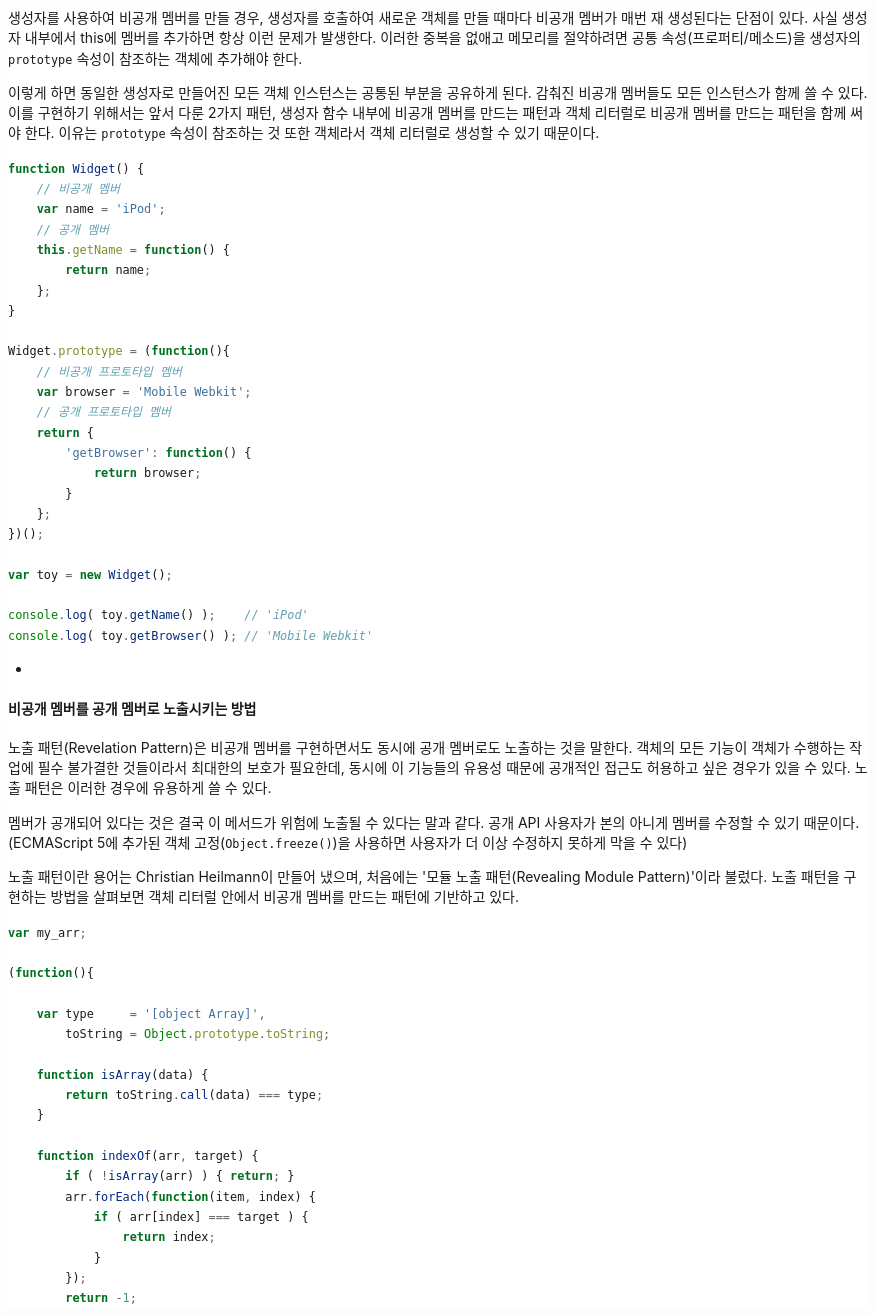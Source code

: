 생성자를 사용하여 비공개 멤버를 만들 경우, 생성자를 호출하여 새로운 객체를 만들 때마다 비공개 멤버가 매번 재 생성된다는 단점이 있다. 사실 생성자 내부에서 this에 멤버를 추가하면 항상 이런 문제가 발생한다. 이러한 중복을 없애고 메모리를 절약하려면 공통 속성(프로퍼티/메소드)을 생성자의 `prototype` 속성이 참조하는 객체에 추가해야 한다.

이렇게 하면 동일한 생성자로 만들어진 모든 객체 인스턴스는 공통된 부분을 공유하게 된다. 감춰진 비공개 멤버들도 모든 인스턴스가 함께 쓸 수 있다. 이를 구현하기 위해서는 앞서 다룬 2가지 패턴, 생성자 함수 내부에 비공개 멤버를 만드는 패턴과 객체 리터럴로 비공개 멤버를 만드는 패턴을 함께 써야 한다. 이유는 `prototype` 속성이 참조하는 것 또한 객체라서 객체 리터럴로 생성할 수 있기 때문이다.

```js
function Widget() {
    // 비공개 멤버
    var name = 'iPod';
    // 공개 멤버
    this.getName = function() {
        return name;
    };
}

Widget.prototype = (function(){
    // 비공개 프로토타입 멤버
    var browser = 'Mobile Webkit';
    // 공개 프로토타입 멤버
    return {
        'getBrowser': function() {
            return browser;
        }
    };
})();

var toy = new Widget();

console.log( toy.getName() );    // 'iPod'
console.log( toy.getBrowser() ); // 'Mobile Webkit'
```

-

#### 비공개 멤버를 공개 멤버로 노출시키는 방법

노출 패턴(Revelation Pattern)은 비공개 멤버를 구현하면서도 동시에 공개 멤버로도 노출하는 것을 말한다. 객체의 모든 기능이 객체가 수행하는 작업에 필수 불가결한 것들이라서 최대한의 보호가 필요한데, 동시에 이 기능들의 유용성 때문에 공개적인 접근도 허용하고 싶은 경우가 있을 수 있다. 노출 패턴은 이러한 경우에 유용하게 쓸 수 있다.

멤버가 공개되어 있다는 것은 결국 이 메서드가 위험에 노출될 수 있다는 말과 같다. 공개 API 사용자가 본의 아니게 멤버를 수정할 수 있기 때문이다. (ECMAScript 5에 추가된 객체 고정(`Object.freeze()`)을 사용하면 사용자가 더 이상 수정하지 못하게 막을 수 있다)

노출 패턴이란 용어는 Christian Heilmann이 만들어 냈으며, 처음에는 '모듈 노출 패턴(Revealing Module Pattern)'이라 불렀다. 노출 패턴을 구현하는 방법을 살펴보면 객체 리터럴 안에서 비공개 멤버를 만드는 패턴에 기반하고 있다.

```js
var my_arr;

(function(){

    var type     = '[object Array]',
        toString = Object.prototype.toString;

    function isArray(data) {
        return toString.call(data) === type;
    }

    function indexOf(arr, target) {
        if ( !isArray(arr) ) { return; }
        arr.forEach(function(item, index) {
            if ( arr[index] === target ) {
                return index;
            }
        });
        return -1;
```